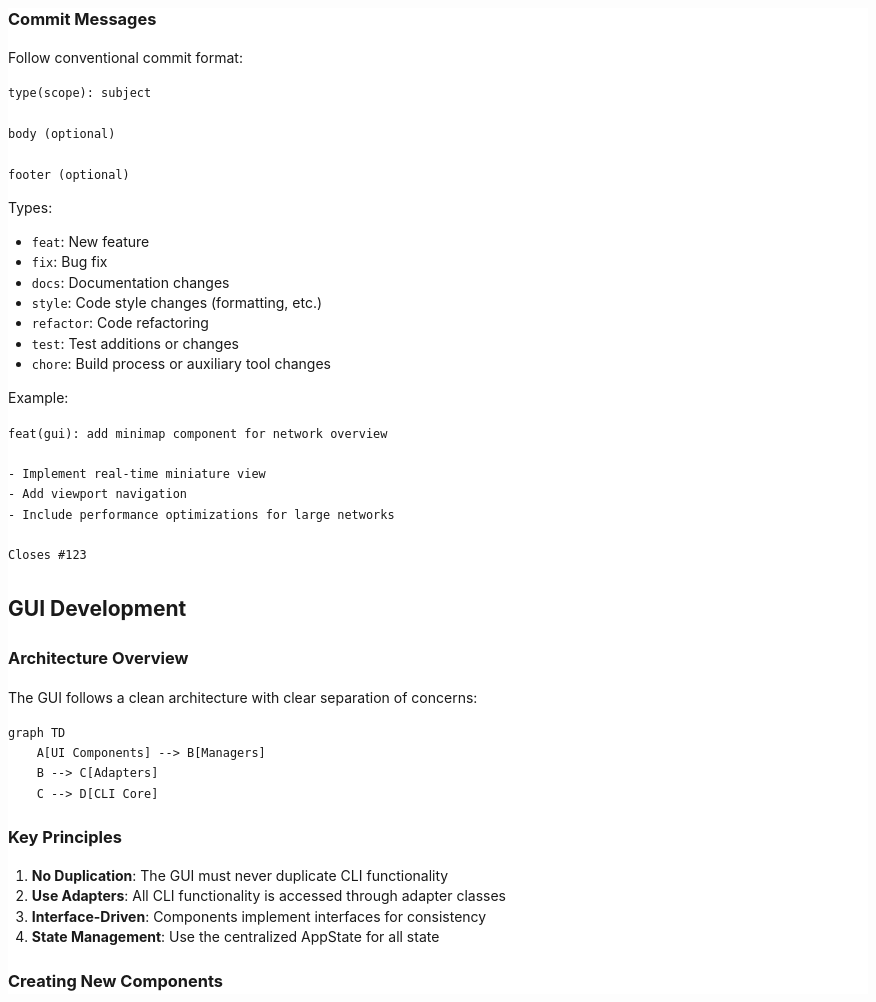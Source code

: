 ### Commit Messages

Follow conventional commit format:
```
type(scope): subject

body (optional)

footer (optional)
```

Types:
- `feat`: New feature
- `fix`: Bug fix
- `docs`: Documentation changes
- `style`: Code style changes (formatting, etc.)
- `refactor`: Code refactoring
- `test`: Test additions or changes
- `chore`: Build process or auxiliary tool changes

Example:
```
feat(gui): add minimap component for network overview

- Implement real-time miniature view
- Add viewport navigation
- Include performance optimizations for large networks

Closes #123
```

## GUI Development

### Architecture Overview

The GUI follows a clean architecture with clear separation of concerns:

```mermaid
graph TD
    A[UI Components] --> B[Managers]
    B --> C[Adapters]
    C --> D[CLI Core]
```

### Key Principles

1. **No Duplication**: The GUI must never duplicate CLI functionality
2. **Use Adapters**: All CLI functionality is accessed through adapter classes
3. **Interface-Driven**: Components implement interfaces for consistency
4. **State Management**: Use the centralized AppState for all state

### Creating New Components
